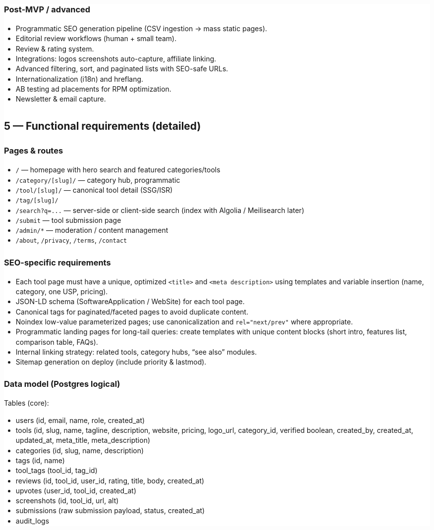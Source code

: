### Post-MVP / advanced

* Programmatic SEO generation pipeline (CSV ingestion -> mass static pages).
* Editorial review workflows (human + small team).
* Review & rating system.
* Integrations: logos screenshots auto-capture, affiliate linking.
* Advanced filtering, sort, and paginated lists with SEO-safe URLs.
* Internationalization (i18n) and hreflang.
* AB testing ad placements for RPM optimization.
* Newsletter & email capture.

## 5 — Functional requirements (detailed)

### Pages & routes

* `/` — homepage with hero search and featured categories/tools
* `/category/[slug]/` — category hub, programmatic
* `/tool/[slug]/` — canonical tool detail (SSG/ISR)
* `/tag/[slug]/`
* `/search?q=...` — server-side or client-side search (index with Algolia / Meilisearch later)
* `/submit` — tool submission page
* `/admin/*` — moderation / content management
* `/about`, `/privacy`, `/terms`, `/contact`

### SEO-specific requirements

* Each tool page must have a unique, optimized `<title>` and `<meta description>` using templates and variable insertion (name, category, one USP, pricing).
* JSON-LD schema (SoftwareApplication / WebSite) for each tool page.
* Canonical tags for paginated/faceted pages to avoid duplicate content.
* Noindex low-value parameterized pages; use canonicalization and `rel="next/prev"` where appropriate.
* Programmatic landing pages for long-tail queries: create templates with unique content blocks (short intro, features list, comparison table, FAQs).
* Internal linking strategy: related tools, category hubs, “see also” modules.
* Sitemap generation on deploy (include priority & lastmod).

### Data model (Postgres logical)

Tables (core):

* users (id, email, name, role, created\_at)
* tools (id, slug, name, tagline, description, website, pricing, logo\_url, category\_id, verified boolean, created\_by, created\_at, updated\_at, meta\_title, meta\_description)
* categories (id, slug, name, description)
* tags (id, name)
* tool\_tags (tool\_id, tag\_id)
* reviews (id, tool\_id, user\_id, rating, title, body, created\_at)
* upvotes (user\_id, tool\_id, created\_at)
* screenshots (id, tool\_id, url, alt)
* submissions (raw submission payload, status, created\_at)
* audit\_logs
